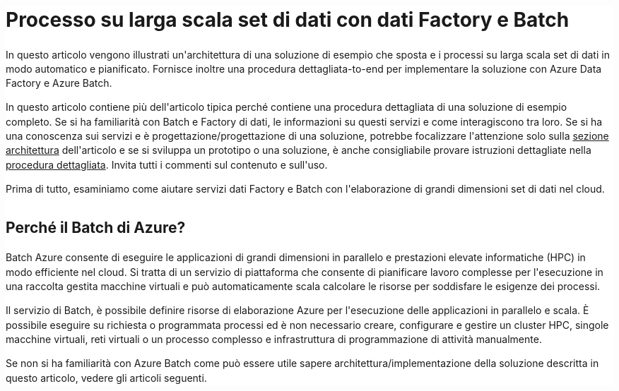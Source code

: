 <properties
    pageTitle="Elaborare su larga scala set di dati con dati Factory e Batch | Microsoft Azure"
    description="In questo articolo viene descritto come elaborare grandi quantità di dati in una pipeline di Azure Data Factory utilizzando la funzionalità di elaborazione in parallelo del Batch di Azure."
    services="data-factory"
    documentationCenter=""
    authors="spelluru"
    manager="jhubbard"
    editor="monicar"/>

<tags
    ms.service="data-factory"
    ms.workload="data-services"
    ms.tgt_pltfrm="na"
    ms.devlang="na"
    ms.topic="article"
    ms.date="10/17/2016"
    ms.author="spelluru"/>

# <a name="process-large-scale-datasets-using-data-factory-and-batch"></a>Processo su larga scala set di dati con dati Factory e Batch
In questo articolo vengono illustrati un'architettura di una soluzione di esempio che sposta e i processi su larga scala set di dati in modo automatico e pianificato. Fornisce inoltre una procedura dettagliata-to-end per implementare la soluzione con Azure Data Factory e Azure Batch. 

In questo articolo contiene più dell'articolo tipica perché contiene una procedura dettagliata di una soluzione di esempio completo. Se si ha familiarità con Batch e Factory di dati, le informazioni su questi servizi e come interagiscono tra loro. Se si ha una conoscenza sui servizi e è progettazione/progettazione di una soluzione, potrebbe focalizzare l'attenzione solo sulla [sezione architettura](#architecture-of-sample-solution) dell'articolo e se si sviluppa un prototipo o una soluzione, è anche consigliabile provare istruzioni dettagliate nella [procedura dettagliata](#implementation-of-sample-solution). Invita tutti i commenti sul contenuto e sull'uso.

Prima di tutto, esaminiamo come aiutare servizi dati Factory e Batch con l'elaborazione di grandi dimensioni set di dati nel cloud.     

## <a name="why-azure-batch"></a>Perché il Batch di Azure?
Batch Azure consente di eseguire le applicazioni di grandi dimensioni in parallelo e prestazioni elevate informatiche (HPC) in modo efficiente nel cloud. Si tratta di un servizio di piattaforma che consente di pianificare lavoro complesse per l'esecuzione in una raccolta gestita macchine virtuali e può automaticamente scala calcolare le risorse per soddisfare le esigenze dei processi.

Il servizio di Batch, è possibile definire risorse di elaborazione Azure per l'esecuzione delle applicazioni in parallelo e scala. È possibile eseguire su richiesta o programmata processi ed è non necessario creare, configurare e gestire un cluster HPC, singole macchine virtuali, reti virtuali o un processo complesso e infrastruttura di programmazione di attività manualmente.

Se non si ha familiarità con Azure Batch come può essere utile sapere architettura/implementazione della soluzione descritta in questo articolo, vedere gli articoli seguenti.   
